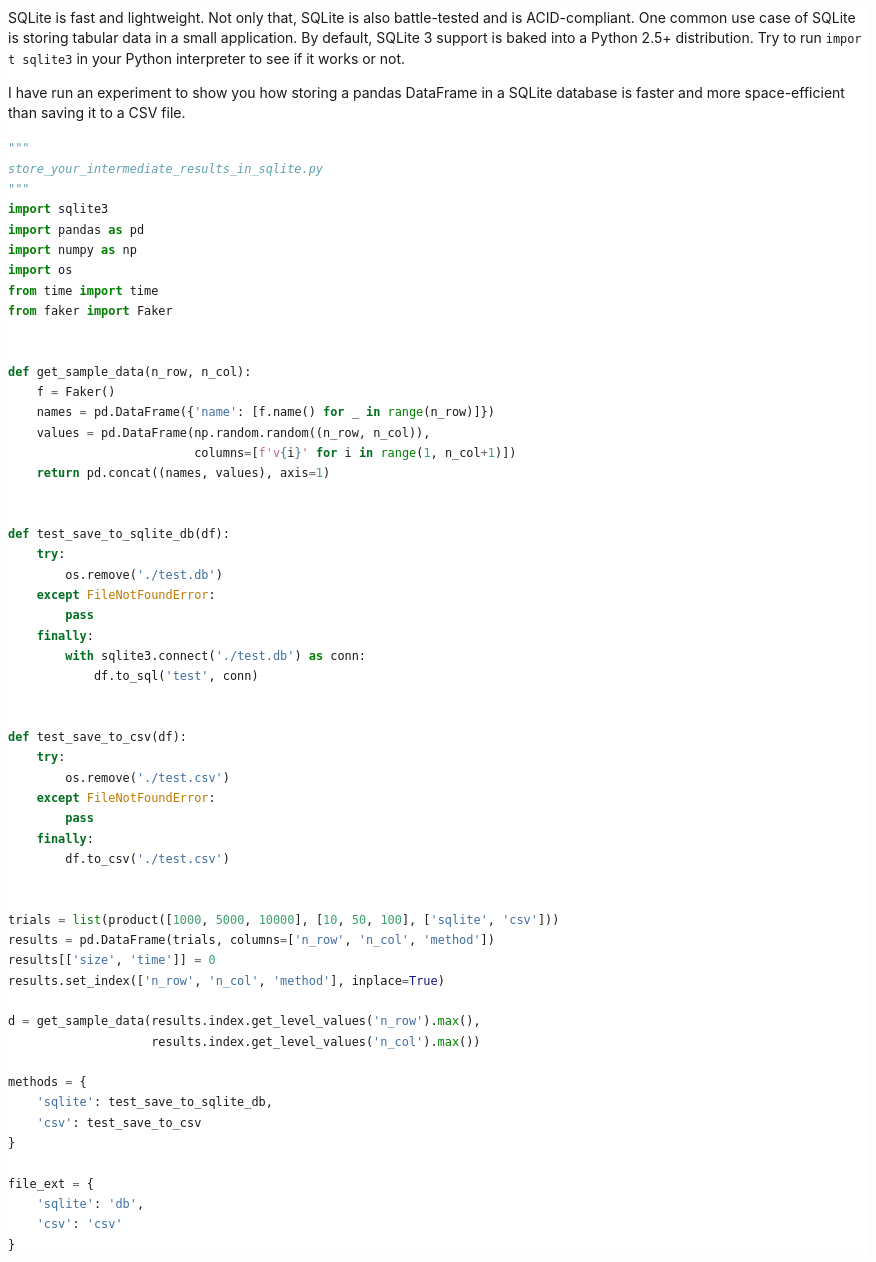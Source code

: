 SQLite is fast and lightweight. Not only that, SQLite is also battle-tested and is ACID-compliant. One common use case of SQLite is storing tabular data in a small application. By default, SQLite 3 support is baked into a Python 2.5+ distribution. Try to run `import sqlite3` in your Python interpreter to see if it works or not.

I have run an experiment to show you how storing a pandas DataFrame in a SQLite database is faster and more space-efficient than saving it to a CSV file.

```python
"""
store_your_intermediate_results_in_sqlite.py
"""
import sqlite3
import pandas as pd
import numpy as np
import os
from time import time
from faker import Faker


def get_sample_data(n_row, n_col):
    f = Faker()
    names = pd.DataFrame({'name': [f.name() for _ in range(n_row)]})
    values = pd.DataFrame(np.random.random((n_row, n_col)),
                          columns=[f'v{i}' for i in range(1, n_col+1)])
    return pd.concat((names, values), axis=1)


def test_save_to_sqlite_db(df):
    try:
        os.remove('./test.db')
    except FileNotFoundError:
        pass
    finally:
        with sqlite3.connect('./test.db') as conn:
            df.to_sql('test', conn)


def test_save_to_csv(df):
    try:
        os.remove('./test.csv')
    except FileNotFoundError:
        pass
    finally:
        df.to_csv('./test.csv')


trials = list(product([1000, 5000, 10000], [10, 50, 100], ['sqlite', 'csv']))
results = pd.DataFrame(trials, columns=['n_row', 'n_col', 'method'])
results[['size', 'time']] = 0
results.set_index(['n_row', 'n_col', 'method'], inplace=True)

d = get_sample_data(results.index.get_level_values('n_row').max(),
                    results.index.get_level_values('n_col').max())

methods = {
    'sqlite': test_save_to_sqlite_db,
    'csv': test_save_to_csv
}

file_ext = {
    'sqlite': 'db',
    'csv': 'csv'
}

```